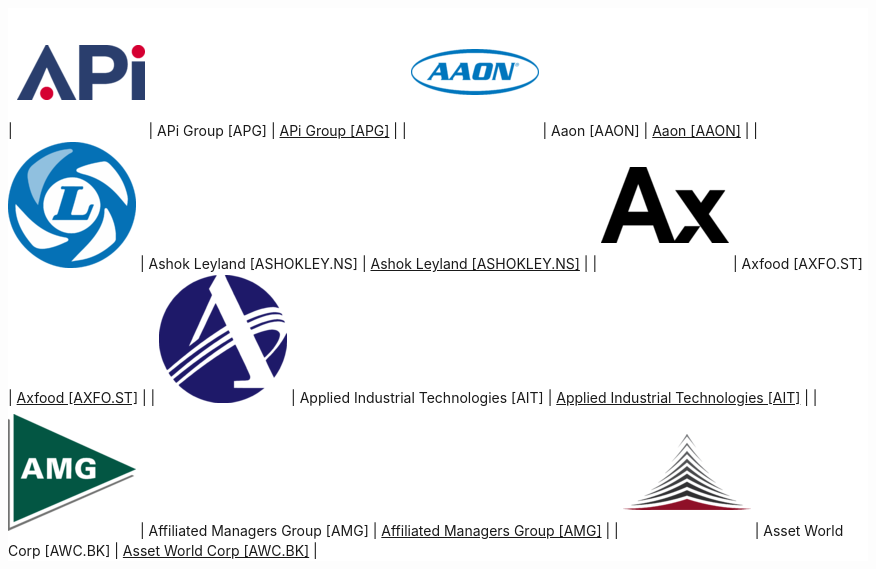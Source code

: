 | ![APi Group [APG]](/img/128/APG-fe688d33.png) | APi Group [APG] | [APi Group [APG]](../../page//page/api-group/logo/) |
| ![Aaon [AAON]](/img/128/AAON-eedfef39.png) | Aaon [AAON] | [Aaon [AAON]](../../page//page/aaon/logo/) |
| ![Ashok Leyland [ASHOKLEY.NS]](/img/128/ASHOKLEY.NS-61f134c7.png) | Ashok Leyland [ASHOKLEY.NS] | [Ashok Leyland [ASHOKLEY.NS]](../../page//page/ashok-leyland/logo/) |
| ![Axfood [AXFO.ST]](/img/128/AXFO.ST-a2b2befc.png) | Axfood [AXFO.ST] | [Axfood [AXFO.ST]](../../page//page/axfood/logo/) |
| ![Applied Industrial Technologies [AIT]](/img/128/AIT-515d6d33.png) | Applied Industrial Technologies [AIT] | [Applied Industrial Technologies [AIT]](../../page//page/applied-industrial-technologies/logo/) |
| ![Affiliated Managers Group [AMG]](/img/128/AMG-4d9d82a3.png) | Affiliated Managers Group [AMG] | [Affiliated Managers Group [AMG]](../../page//page/affiliated-managers-group/logo/) |
| ![Asset World Corp [AWC.BK]](/img/128/AWC.BK-981e09f7.png) | Asset World Corp [AWC.BK] | [Asset World Corp [AWC.BK]](../../page//page/asset-world-corp/logo/) |